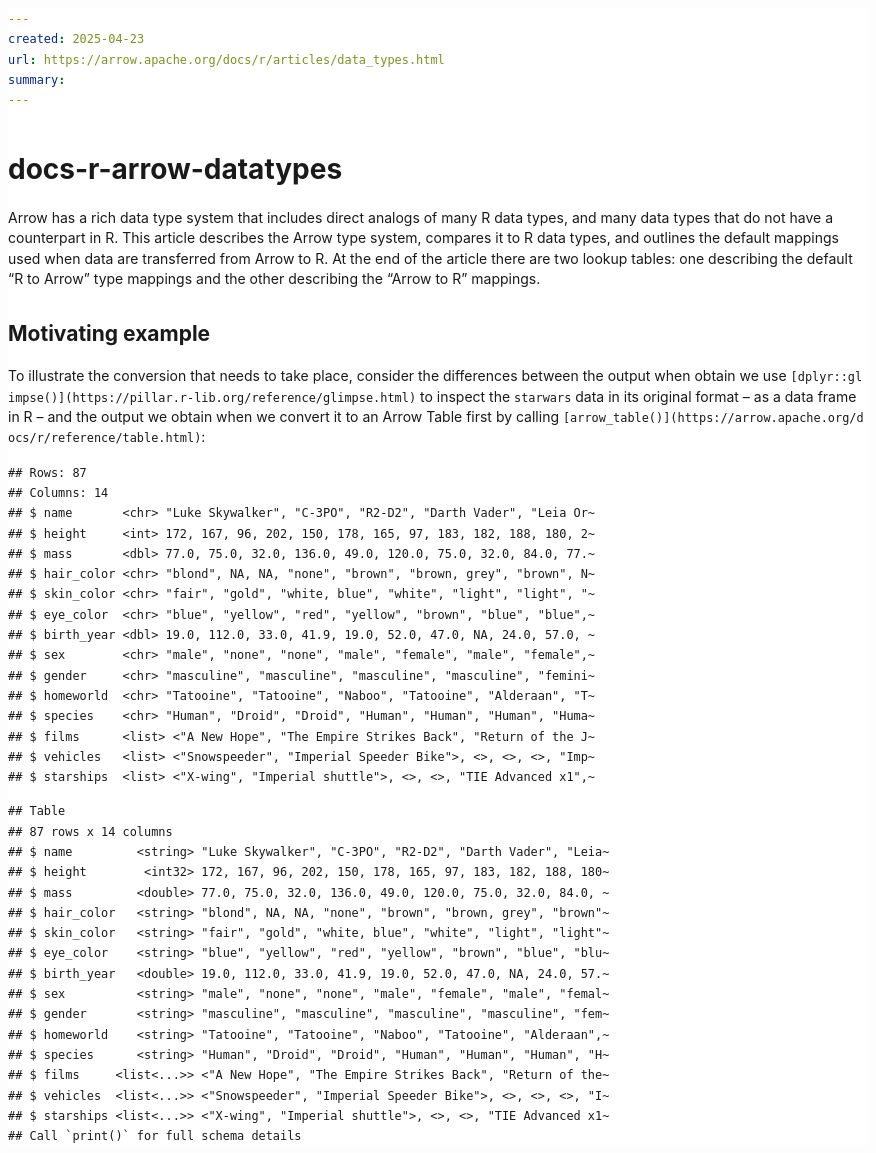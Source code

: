 ```yaml
---
created: 2025-04-23
url: https://arrow.apache.org/docs/r/articles/data_types.html
summary:
---
```


# docs-r-arrow-datatypes

Arrow has a rich data type system that includes direct analogs of many R data types, and many data types that do not have a counterpart in R. This article describes the Arrow type system, compares it to R data types, and outlines the default mappings used when data are transferred from Arrow to R. At the end of the article there are two lookup tables: one describing the default “R to Arrow” type mappings and the other describing the “Arrow to R” mappings.

## Motivating example[](https://arrow.apache.org/docs/r/articles/data_types.html#motivating-example)

To illustrate the conversion that needs to take place, consider the differences between the output when obtain we use `[dplyr::glimpse()](https://pillar.r-lib.org/reference/glimpse.html)` to inspect the `starwars` data in its original format – as a data frame in R – and the output we obtain when we convert it to an Arrow Table first by calling `[arrow_table()](https://arrow.apache.org/docs/r/reference/table.html)`:

```
## Rows: 87
## Columns: 14
## $ name       <chr> "Luke Skywalker", "C-3PO", "R2-D2", "Darth Vader", "Leia Or~
## $ height     <int> 172, 167, 96, 202, 150, 178, 165, 97, 183, 182, 188, 180, 2~
## $ mass       <dbl> 77.0, 75.0, 32.0, 136.0, 49.0, 120.0, 75.0, 32.0, 84.0, 77.~
## $ hair_color <chr> "blond", NA, NA, "none", "brown", "brown, grey", "brown", N~
## $ skin_color <chr> "fair", "gold", "white, blue", "white", "light", "light", "~
## $ eye_color  <chr> "blue", "yellow", "red", "yellow", "brown", "blue", "blue",~
## $ birth_year <dbl> 19.0, 112.0, 33.0, 41.9, 19.0, 52.0, 47.0, NA, 24.0, 57.0, ~
## $ sex        <chr> "male", "none", "none", "male", "female", "male", "female",~
## $ gender     <chr> "masculine", "masculine", "masculine", "masculine", "femini~
## $ homeworld  <chr> "Tatooine", "Tatooine", "Naboo", "Tatooine", "Alderaan", "T~
## $ species    <chr> "Human", "Droid", "Droid", "Human", "Human", "Human", "Huma~
## $ films      <list> <"A New Hope", "The Empire Strikes Back", "Return of the J~
## $ vehicles   <list> <"Snowspeeder", "Imperial Speeder Bike">, <>, <>, <>, "Imp~
## $ starships  <list> <"X-wing", "Imperial shuttle">, <>, <>, "TIE Advanced x1",~
```

```
## Table
## 87 rows x 14 columns
## $ name         <string> "Luke Skywalker", "C-3PO", "R2-D2", "Darth Vader", "Leia~
## $ height        <int32> 172, 167, 96, 202, 150, 178, 165, 97, 183, 182, 188, 180~
## $ mass         <double> 77.0, 75.0, 32.0, 136.0, 49.0, 120.0, 75.0, 32.0, 84.0, ~
## $ hair_color   <string> "blond", NA, NA, "none", "brown", "brown, grey", "brown"~
## $ skin_color   <string> "fair", "gold", "white, blue", "white", "light", "light"~
## $ eye_color    <string> "blue", "yellow", "red", "yellow", "brown", "blue", "blu~
## $ birth_year   <double> 19.0, 112.0, 33.0, 41.9, 19.0, 52.0, 47.0, NA, 24.0, 57.~
## $ sex          <string> "male", "none", "none", "male", "female", "male", "femal~
## $ gender       <string> "masculine", "masculine", "masculine", "masculine", "fem~
## $ homeworld    <string> "Tatooine", "Tatooine", "Naboo", "Tatooine", "Alderaan",~
## $ species      <string> "Human", "Droid", "Droid", "Human", "Human", "Human", "H~
## $ films     <list<...>> <"A New Hope", "The Empire Strikes Back", "Return of the~
## $ vehicles  <list<...>> <"Snowspeeder", "Imperial Speeder Bike">, <>, <>, <>, "I~
## $ starships <list<...>> <"X-wing", "Imperial shuttle">, <>, <>, "TIE Advanced x1~
## Call `print()` for full schema details
```
